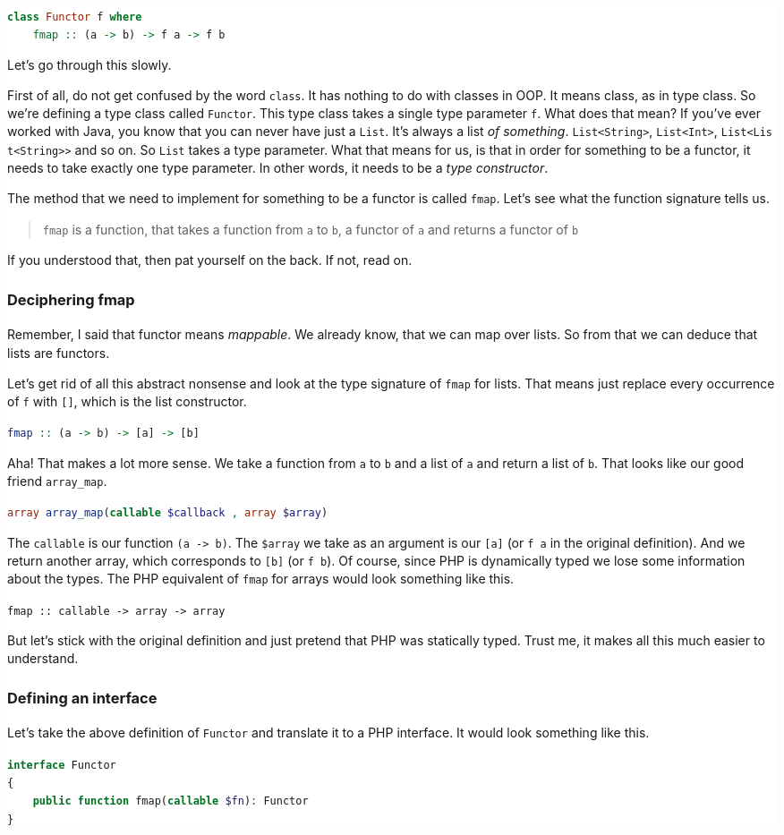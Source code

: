 ```haskell
class Functor f where
    fmap :: (a -> b) -> f a -> f b
```

Let’s go through this slowly.

First of all, do not get confused by the word `class`. It has nothing to do with classes in OOP. It means class, as in type class. So we’re defining a type class called `Functor`. This type class takes a single type parameter `f`. What does that mean? If you’ve ever worked with Java, you know that you can never have just a `List`. It’s always a list _of something_. `List<String>`, `List<Int>`, `List<List<String>>` and so on. So `List` takes a type parameter. What that means for us, is that in order for something to be a functor, it needs to take exactly one type parameter. In other words, it needs to be a _type constructor_.

The method that we need to implement for something to be a functor is called `fmap`. Let’s see what the function signature tells us.

> `fmap` is a function, that takes a function from `a` to `b`, a functor of `a` and returns a functor of `b`

If you understood that, then pat yourself on the back. If not, read on.

### Deciphering fmap
Remember,  I said that functor means _mappable_. We already know, that we can map over lists. So from that we can deduce that lists are functors.

Let’s get rid of all this abstract nonsense and look at the type signature of `fmap` for lists. That means just replace every occurrence of `f` with `[]`, which is the list constructor.

```haskell
fmap :: (a -> b) -> [a] -> [b]
``` 

Aha! That makes a lot more sense. We take a function from `a` to `b` and a list of `a` and return a list of `b`. That looks like our good friend `array_map`.

```php
array array_map(callable $callback , array $array)
```

The `callable` is our function `(a -> b)`. The `$array` we take as an argument is our `[a]` (or `f a` in the original definition). And we return another array, which corresponds to `[b]` (or `f b`). Of course, since PHP is dynamically typed we lose some information about the types. The PHP equivalent of `fmap` for arrays would look something like this.

```
fmap :: callable -> array -> array
```

But let’s stick with the original definition and just pretend that PHP was statically typed. Trust me, it makes all this much easier to understand.

### Defining an interface
Let’s take the above definition of `Functor` and translate it to a PHP interface. It would look something like this.

```php
interface Functor
{
    public function fmap(callable $fn): Functor
}
```
